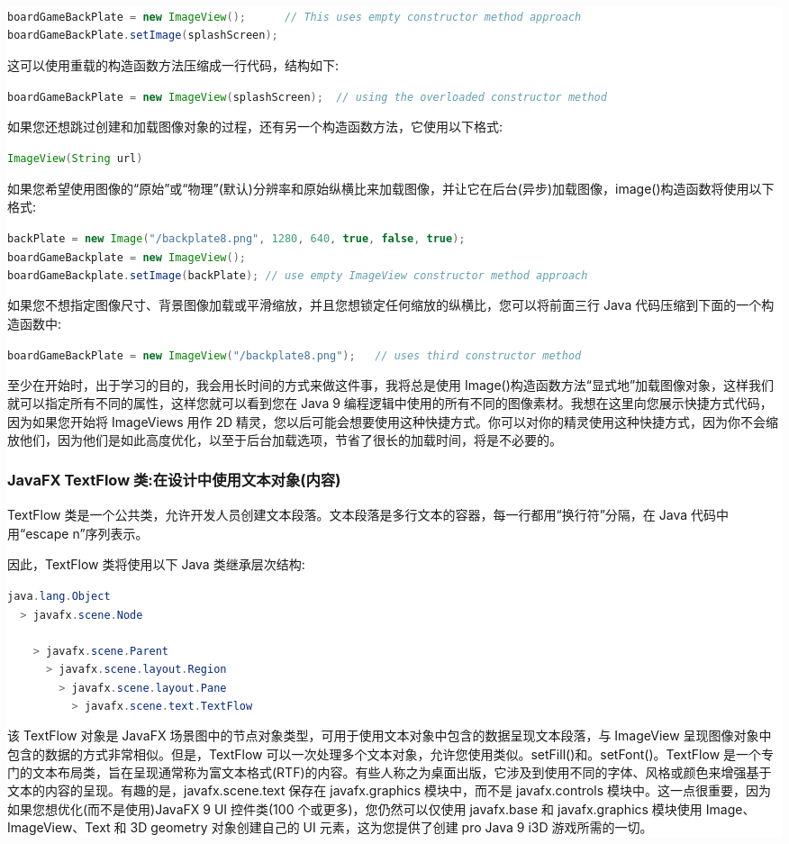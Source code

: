 ```java
boardGameBackPlate = new ImageView();      // This uses empty constructor method approach
boardGameBackPlate.setImage(splashScreen);

```

这可以使用重载的构造函数方法压缩成一行代码，结构如下:

```java
boardGameBackPlate = new ImageView(splashScreen);  // using the overloaded constructor method

```

如果您还想跳过创建和加载图像对象的过程，还有另一个构造函数方法，它使用以下格式:

```java
ImageView(String url)

```

如果您希望使用图像的“原始”或“物理”(默认)分辨率和原始纵横比来加载图像，并让它在后台(异步)加载图像，image()构造函数将使用以下格式:

```java
backPlate = new Image("/backplate8.png", 1280, 640, true, false, true);
boardGameBackplate = new ImageView();
boardGameBackplate.setImage(backPlate); // use empty ImageView constructor method approach

```

如果您不想指定图像尺寸、背景图像加载或平滑缩放，并且您想锁定任何缩放的纵横比，您可以将前面三行 Java 代码压缩到下面的一个构造函数中:

```java
boardGameBackPlate = new ImageView("/backplate8.png");   // uses third constructor method

```

至少在开始时，出于学习的目的，我会用长时间的方式来做这件事，我将总是使用 Image()构造函数方法“显式地”加载图像对象，这样我们就可以指定所有不同的属性，这样您就可以看到您在 Java 9 编程逻辑中使用的所有不同的图像素材。我想在这里向您展示快捷方式代码，因为如果您开始将 ImageViews 用作 2D 精灵，您以后可能会想要使用这种快捷方式。你可以对你的精灵使用这种快捷方式，因为你不会缩放他们，因为他们是如此高度优化，以至于后台加载选项，节省了很长的加载时间，将是不必要的。

### JavaFX TextFlow 类:在设计中使用文本对象(内容)

TextFlow 类是一个公共类，允许开发人员创建文本段落。文本段落是多行文本的容器，每一行都用“换行符”分隔，在 Java 代码中用“escape n”序列表示。

因此，TextFlow 类将使用以下 Java 类继承层次结构:

```java
java.lang.Object
  > javafx.scene.Node

    > javafx.scene.Parent
      > javafx.scene.layout.Region
        > javafx.scene.layout.Pane
          > javafx.scene.text.TextFlow

```

该 TextFlow 对象是 JavaFX 场景图中的节点对象类型，可用于使用文本对象中包含的数据呈现文本段落，与 ImageView 呈现图像对象中包含的数据的方式非常相似。但是，TextFlow 可以一次处理多个文本对象，允许您使用类似。setFill()和。setFont()。TextFlow 是一个专门的文本布局类，旨在呈现通常称为富文本格式(RTF)的内容。有些人称之为桌面出版，它涉及到使用不同的字体、风格或颜色来增强基于文本的内容的呈现。有趣的是，javafx.scene.text 保存在 javafx.graphics 模块中，而不是 javafx.controls 模块中。这一点很重要，因为如果您想优化(而不是使用)JavaFX 9 UI 控件类(100 个或更多)，您仍然可以仅使用 javafx.base 和 javafx.graphics 模块使用 Image、ImageView、Text 和 3D geometry 对象创建自己的 UI 元素，这为您提供了创建 pro Java 9 i3D 游戏所需的一切。

